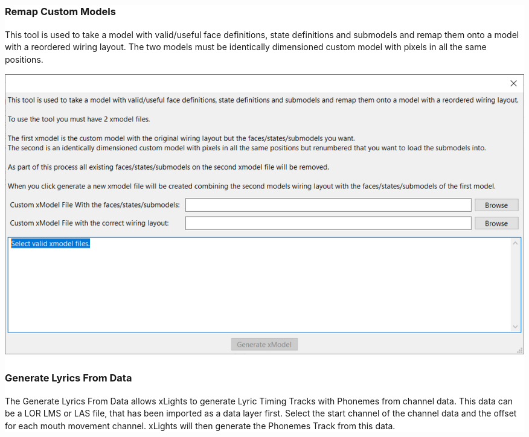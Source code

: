 ### Remap Custom Models

This tool is used to take a model with valid/useful face definitions, state definitions and submodels and remap them onto a model with a reordered wiring layout. The two models must be identically dimensioned custom model with pixels in all the same positions.

![](<../../../.gitbook/assets/image (45).png>)

### Generate Lyrics From Data

The Generate Lyrics From Data allows xLights to generate Lyric Timing Tracks with Phonemes from channel data. This data can be a LOR LMS or LAS file, that has been imported as a data layer first. Select the start channel of the channel data and the offset for each mouth movement channel. xLights will then generate the Phonemes Track from this data.
